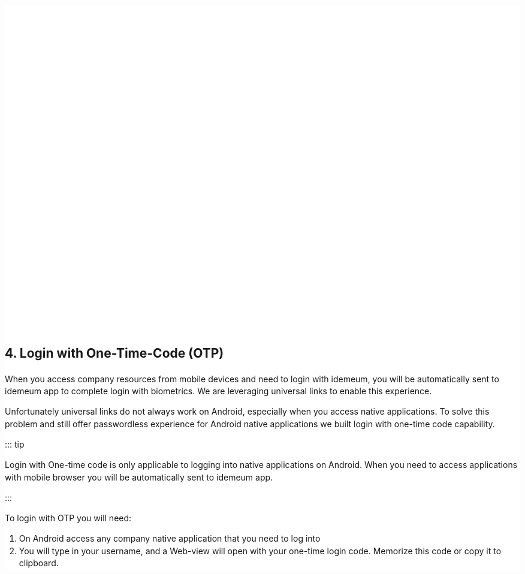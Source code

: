 <div style="position: relative; padding-bottom: 62.5%; height: 0;"><iframe src="https://www.loom.com/embed/07cda5cf6d724f7c876687e35a7d18ea" frameborder="0" webkitallowfullscreen mozallowfullscreen allowfullscreen style="position: absolute; top: 0; left: 0; width: 100%; height: 100%;"></iframe></div>

## 4. Login with One-Time-Code (OTP)
When you access company resources from mobile devices and need to login with idemeum, you will be automatically sent to idemeum app to complete login with biometrics. We are leveraging universal links to enable this experience.

Unfortunately universal links do not always work on Android, especially when you access native applications. To solve this problem and still offer passwordless experience for Android native applications we built login with one-time code capability.

::: tip 


Login with One-time code is only applicable to logging into native applications on Android. When you need to access applications with mobile browser you will be automatically sent to idemeum app.

:::

To login with OTP you will need:

1. On Android access any company native application that you need to log into
2. You will type in your username, and a Web-view will open with your one-time login code. Memorize this code or copy it to clipboard.
